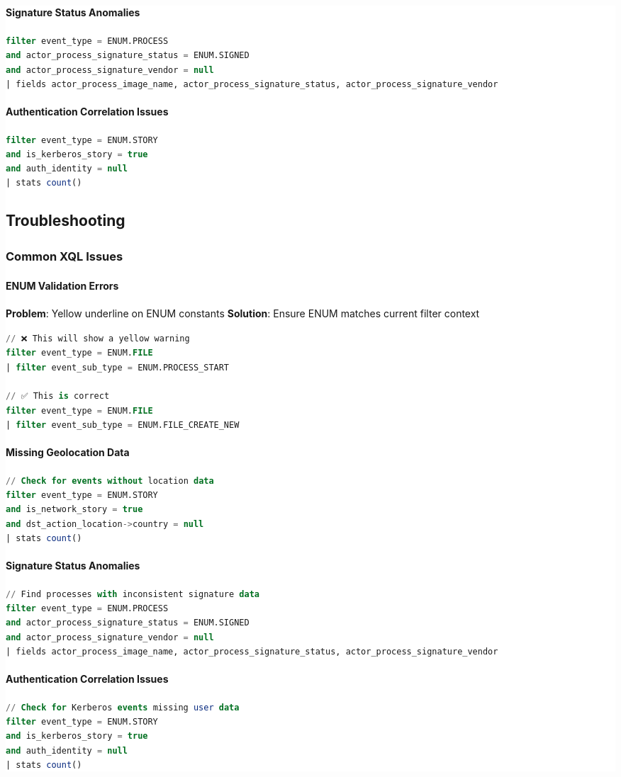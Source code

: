 #### Signature Status Anomalies
```sql
filter event_type = ENUM.PROCESS
and actor_process_signature_status = ENUM.SIGNED
and actor_process_signature_vendor = null
| fields actor_process_image_name, actor_process_signature_status, actor_process_signature_vendor
```

#### Authentication Correlation Issues
```sql
filter event_type = ENUM.STORY
and is_kerberos_story = true
and auth_identity = null
| stats count()
```

## Troubleshooting

### Common XQL Issues

#### ENUM Validation Errors
**Problem**: Yellow underline on ENUM constants
**Solution**: Ensure ENUM matches current filter context

```sql
// ❌ This will show a yellow warning
filter event_type = ENUM.FILE
| filter event_sub_type = ENUM.PROCESS_START

// ✅ This is correct 
filter event_type = ENUM.FILE
| filter event_sub_type = ENUM.FILE_CREATE_NEW
```

#### Missing Geolocation Data
```sql
// Check for events without location data
filter event_type = ENUM.STORY
and is_network_story = true 
and dst_action_location->country = null
| stats count()
```

#### Signature Status Anomalies
```sql
// Find processes with inconsistent signature data
filter event_type = ENUM.PROCESS
and actor_process_signature_status = ENUM.SIGNED
and actor_process_signature_vendor = null
| fields actor_process_image_name, actor_process_signature_status, actor_process_signature_vendor
```

#### Authentication Correlation Issues
```sql
// Check for Kerberos events missing user data
filter event_type = ENUM.STORY
and is_kerberos_story = true
and auth_identity = null
| stats count()
```
